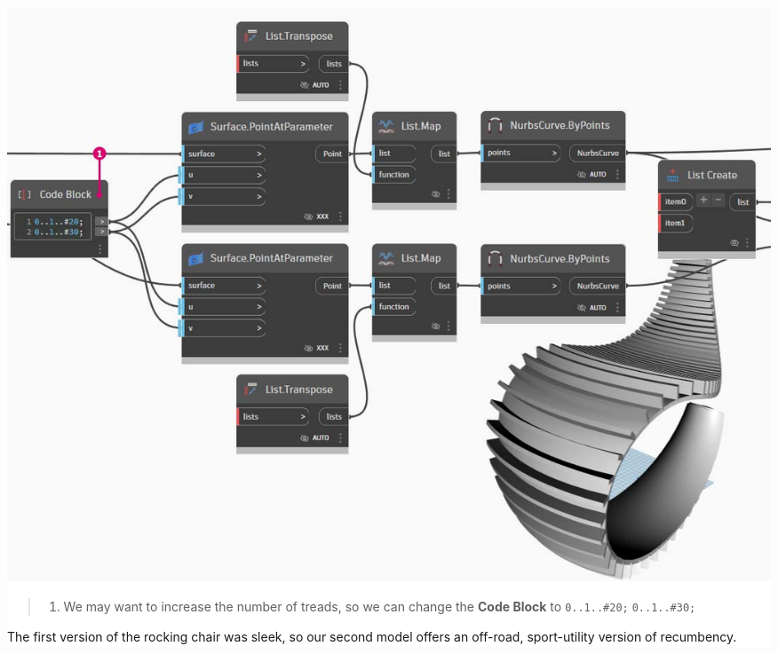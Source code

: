 ![](<../../.gitbook/assets/n-Dimensional-Lists - 3d list 15.jpg>)

> 1. We may want to increase the number of treads, so we can change the **Code Block** to `0..1..#20;` `0..1..#30;`

The first version of the rocking chair was sleek, so our second model offers an off-road, sport-utility version of recumbency.
